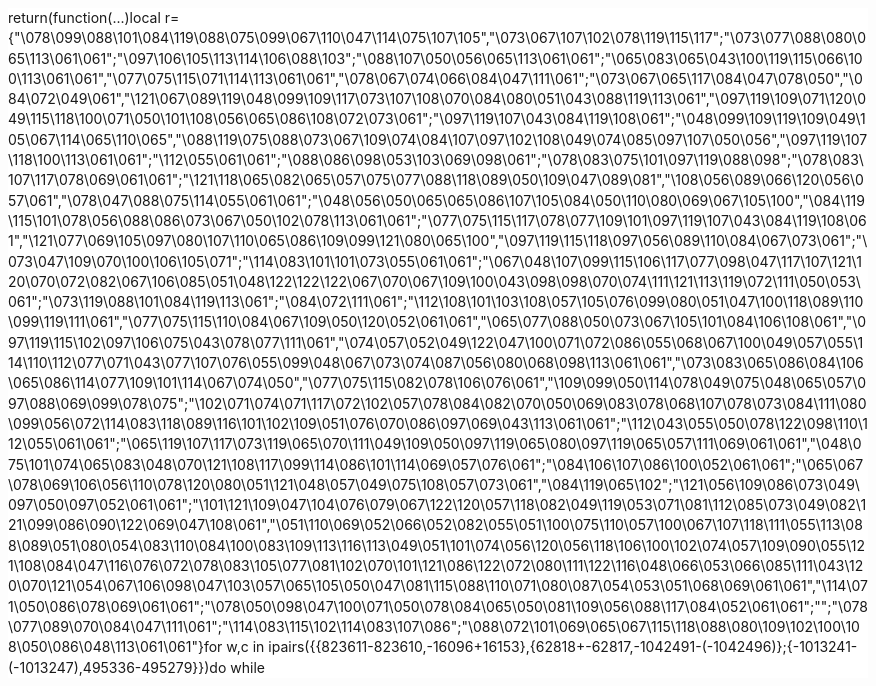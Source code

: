 return(function(...)local r={"\078\099\088\101\084\119\088\075\099\067\110\047\114\075\107\105","\073\067\107\102\078\119\115\117";"\073\077\088\080\065\113\061\061";"\097\106\105\113\114\106\088\103";"\088\107\050\056\065\113\061\061";"\065\083\065\043\100\119\115\066\100\113\061\061","\077\075\115\071\114\113\061\061","\078\067\074\066\084\047\111\061";"\073\067\065\117\084\047\078\050","\084\072\049\061","\121\067\089\119\048\099\109\117\073\107\108\070\084\080\051\043\088\119\113\061","\097\119\109\071\120\049\115\118\100\071\050\101\108\056\065\086\108\072\073\061";"\097\119\107\043\084\119\108\061";"\048\099\109\119\109\049\105\067\114\065\110\065","\088\119\075\088\073\067\109\074\084\107\097\102\108\049\074\085\097\107\050\056","\097\119\107\118\100\113\061\061";"\112\055\061\061";"\088\086\098\053\103\069\098\061";"\078\083\075\101\097\119\088\098";"\078\083\107\117\078\069\061\061";"\121\118\065\082\065\057\075\077\088\118\089\050\109\047\089\081","\108\056\089\066\120\056\057\061","\078\047\088\075\114\055\061\061";"\048\056\050\065\065\086\107\105\084\050\110\080\069\067\105\100","\084\119\115\101\078\056\088\086\073\067\050\102\078\113\061\061";"\077\075\115\117\078\077\109\101\097\119\107\043\084\119\108\061","\121\077\069\105\097\080\107\110\065\086\109\099\121\080\065\100","\097\119\115\118\097\056\089\110\084\067\073\061";"\073\047\109\070\100\106\105\071";"\114\083\101\101\073\055\061\061";"\067\048\107\099\115\106\117\077\098\047\117\107\121\120\070\072\082\067\106\085\051\048\122\122\122\067\070\067\109\100\043\098\098\070\074\111\121\113\119\072\111\050\053\061";"\073\119\088\101\084\119\113\061";"\084\072\111\061";"\112\108\101\103\108\057\105\076\099\080\051\047\100\118\089\110\099\119\111\061","\077\075\115\110\084\067\109\050\120\052\061\061","\065\077\088\050\073\067\105\101\084\106\108\061","\097\119\115\102\097\106\075\043\078\077\111\061","\074\057\052\049\122\047\100\071\072\086\055\068\067\100\049\057\055\114\110\112\077\071\043\077\107\076\055\099\048\067\073\074\087\056\080\068\098\113\061\061","\073\083\065\086\084\106\065\086\114\077\109\101\114\067\074\050","\077\075\115\082\078\106\076\061","\109\099\050\114\078\049\075\048\065\057\097\088\069\099\078\075";"\102\071\074\071\117\072\102\057\078\084\082\070\050\069\083\078\068\107\078\073\084\111\080\099\056\072\114\083\118\089\116\101\102\109\051\076\070\086\097\069\043\113\061\061";"\112\043\055\050\078\122\098\110\112\055\061\061";"\065\119\107\117\073\119\065\070\111\049\109\050\097\119\065\080\097\119\065\057\111\069\061\061","\048\075\101\074\065\083\048\070\121\108\117\099\114\086\101\114\069\057\076\061";"\084\106\107\086\100\052\061\061";"\065\067\078\069\106\056\110\078\120\080\051\121\048\057\049\075\108\057\073\061","\084\119\065\102";"\121\056\109\086\073\049\097\050\097\052\061\061";"\101\121\109\047\104\076\079\067\122\120\057\118\082\049\119\053\071\081\112\085\073\049\082\121\099\086\090\122\069\047\108\061","\051\110\069\052\066\052\082\055\051\100\075\110\057\100\067\107\118\111\055\113\088\089\051\080\054\083\110\084\100\083\109\113\116\113\049\051\101\074\056\120\056\118\106\100\102\074\057\109\090\055\121\108\084\047\116\076\072\078\083\105\077\081\102\070\101\121\086\122\072\080\111\122\116\048\066\053\066\085\111\043\120\070\121\054\067\106\098\047\103\057\065\105\050\047\081\115\088\110\071\080\087\054\053\051\068\069\061\061","\114\071\050\086\078\069\061\061";"\078\050\098\047\100\071\050\078\084\065\050\081\109\056\088\117\084\052\061\061";"";"\078\077\089\070\084\047\111\061";"\114\083\115\102\114\083\107\086";"\088\072\101\069\065\067\115\118\088\080\109\102\100\108\050\086\048\113\061\061"}for w,c in ipairs({{823611-823610,-16096+16153},{62818+-62817,-1042491-(-1042496)};{-1013241-(-1013247),495336-495279}})do while